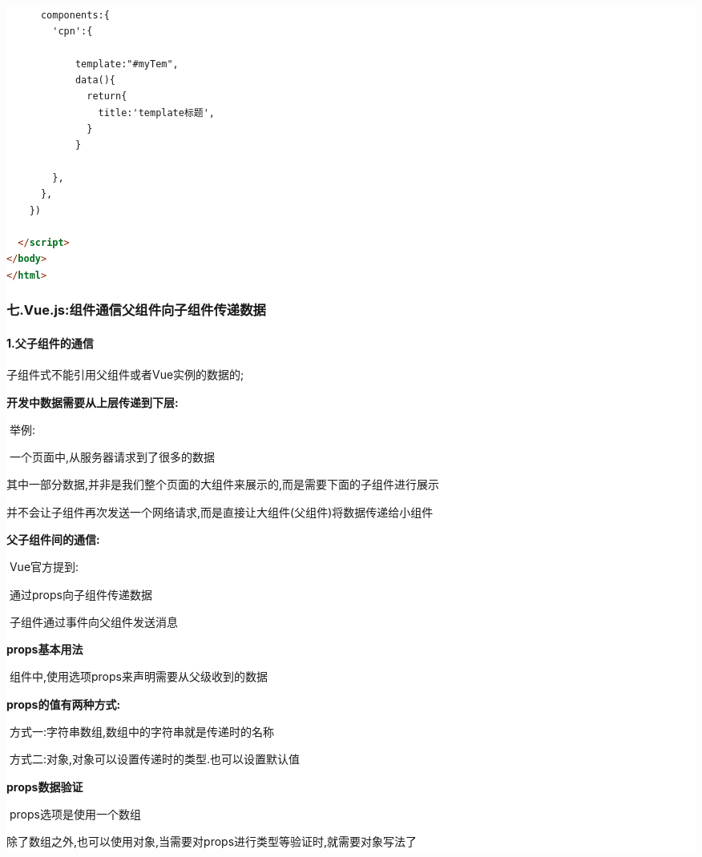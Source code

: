 ```html
      components:{
        'cpn':{
          
            template:"#myTem",
            data(){
              return{
                title:'template标题',
              }
            }

        },
      },
    })

  </script>
</body>
</html>
```

### 七.Vue.js:组件通信父组件向子组件传递数据

#### 1.父子组件的通信

子组件式不能引用父组件或者Vue实例的数据的;

**开发中数据需要从上层传递到下层:**

​      举例:

​        一个页面中,从服务器请求到了很多的数据

​        其中一部分数据,并非是我们整个页面的大组件来展示的,而是需要下面的子组件进行展示

​        并不会让子组件再次发送一个网络请求,而是直接让大组件(父组件)将数据传递给小组件

**父子组件间的通信:**

​      Vue官方提到:

​      通过props向子组件传递数据

​      子组件通过事件向父组件发送消息

**props基本用法**

​      组件中,使用选项props来声明需要从父级收到的数据

**props的值有两种方式:**

​      方式一:字符串数组,数组中的字符串就是传递时的名称

​      方式二:对象,对象可以设置传递时的类型.也可以设置默认值

**props数据验证**

​    props选项是使用一个数组

​    除了数组之外,也可以使用对象,当需要对props进行类型等验证时,就需要对象写法了
